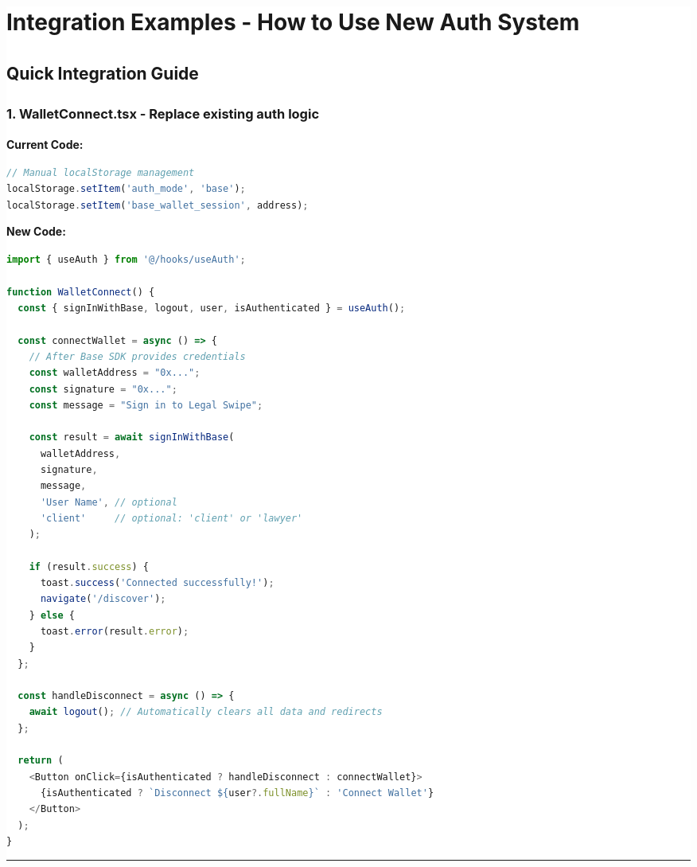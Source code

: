 # Integration Examples - How to Use New Auth System

## Quick Integration Guide

### 1. WalletConnect.tsx - Replace existing auth logic

**Current Code:**
```typescript
// Manual localStorage management
localStorage.setItem('auth_mode', 'base');
localStorage.setItem('base_wallet_session', address);
```

**New Code:**
```typescript
import { useAuth } from '@/hooks/useAuth';

function WalletConnect() {
  const { signInWithBase, logout, user, isAuthenticated } = useAuth();

  const connectWallet = async () => {
    // After Base SDK provides credentials
    const walletAddress = "0x...";
    const signature = "0x...";
    const message = "Sign in to Legal Swipe";
    
    const result = await signInWithBase(
      walletAddress,
      signature,
      message,
      'User Name', // optional
      'client'     // optional: 'client' or 'lawyer'
    );

    if (result.success) {
      toast.success('Connected successfully!');
      navigate('/discover');
    } else {
      toast.error(result.error);
    }
  };

  const handleDisconnect = async () => {
    await logout(); // Automatically clears all data and redirects
  };

  return (
    <Button onClick={isAuthenticated ? handleDisconnect : connectWallet}>
      {isAuthenticated ? `Disconnect ${user?.fullName}` : 'Connect Wallet'}
    </Button>
  );
}
```

---